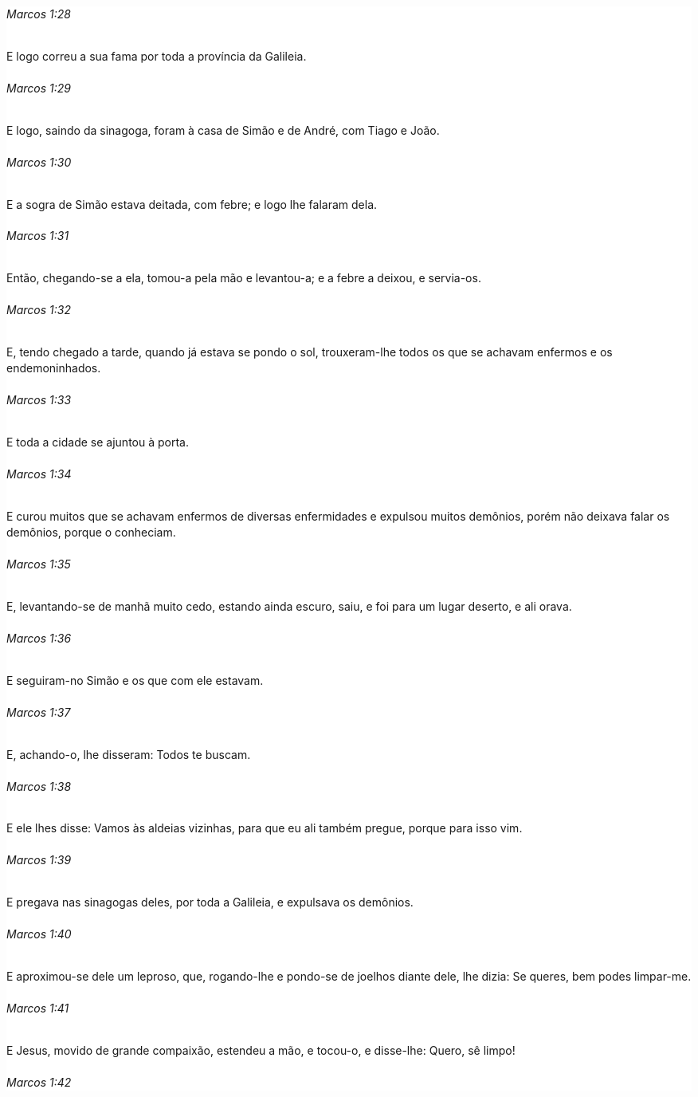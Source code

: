 ###### Marcos 1:28

E logo correu a sua fama por toda a província da Galileia.

###### Marcos 1:29

E logo, saindo da sinagoga, foram à casa de Simão e de André, com Tiago e João.

###### Marcos 1:30

E a sogra de Simão estava deitada, com febre; e logo lhe falaram dela.

###### Marcos 1:31

Então, chegando-se a ela, tomou-a pela mão e levantou-a; e a febre a deixou, e servia-os.

###### Marcos 1:32

E, tendo chegado a tarde, quando já estava se pondo o sol, trouxeram-lhe todos os que se achavam enfermos e os endemoninhados.

###### Marcos 1:33

E toda a cidade se ajuntou à porta.

###### Marcos 1:34

E curou muitos que se achavam enfermos de diversas enfermidades e expulsou muitos demônios, porém não deixava falar os demônios, porque o conheciam.

###### Marcos 1:35

E, levantando-se de manhã muito cedo, estando ainda escuro, saiu, e foi para um lugar deserto, e ali orava.

###### Marcos 1:36

E seguiram-no Simão e os que com ele estavam.

###### Marcos 1:37

E, achando-o, lhe disseram: Todos te buscam.

###### Marcos 1:38

E ele lhes disse: Vamos às aldeias vizinhas, para que eu ali também pregue, porque para isso vim.

###### Marcos 1:39

E pregava nas sinagogas deles, por toda a Galileia, e expulsava os demônios.

###### Marcos 1:40

E aproximou-se dele um leproso, que, rogando-lhe e pondo-se de joelhos diante dele, lhe dizia: Se queres, bem podes limpar-me.

###### Marcos 1:41

E Jesus, movido de grande compaixão, estendeu a mão, e tocou-o, e disse-lhe: Quero, sê limpo!

###### Marcos 1:42

